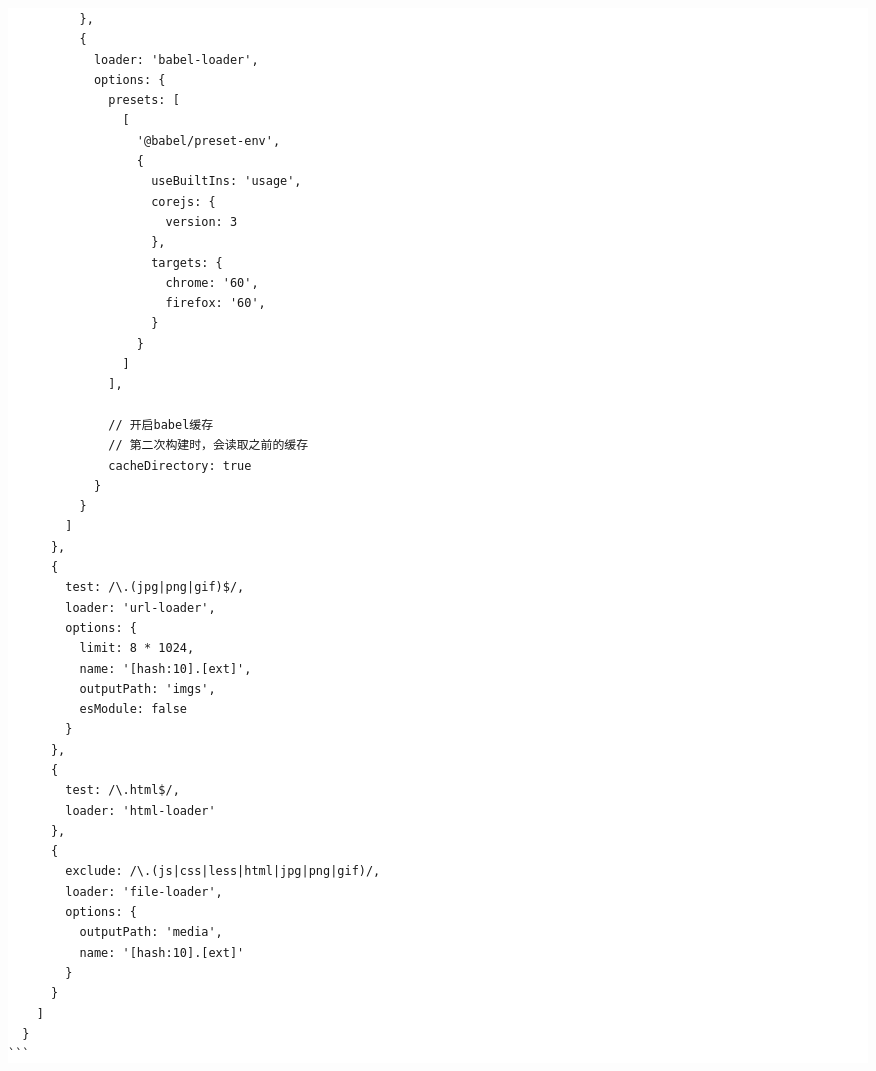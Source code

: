               },
              {
                loader: 'babel-loader',
                options: {
                  presets: [
                    [
                      '@babel/preset-env',
                      {
                        useBuiltIns: 'usage',
                        corejs: {
                          version: 3
                        },
                        targets: {
                          chrome: '60',
                          firefox: '60',
                        }
                      }
                    ]
                  ],

                  // 开启babel缓存
                  // 第二次构建时，会读取之前的缓存
                  cacheDirectory: true
                }
              }
            ]
          },
          {
            test: /\.(jpg|png|gif)$/,
            loader: 'url-loader',
            options: {
              limit: 8 * 1024,
              name: '[hash:10].[ext]',
              outputPath: 'imgs',
              esModule: false
            }
          },
          {
            test: /\.html$/,
            loader: 'html-loader'
          },
          {
            exclude: /\.(js|css|less|html|jpg|png|gif)/,
            loader: 'file-loader',
            options: {
              outputPath: 'media',
              name: '[hash:10].[ext]'
            }
          }
        ]
      }
    ```
